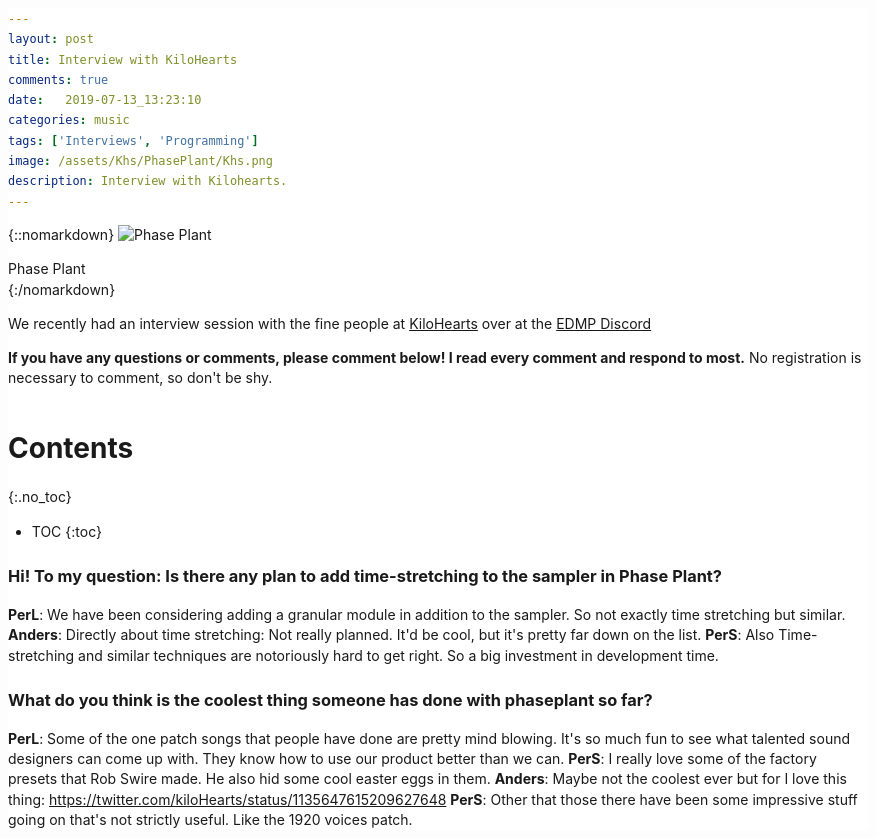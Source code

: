 ```yaml
---
layout: post
title: Interview with KiloHearts
comments: true
date:   2019-07-13_13:23:10 
categories: music
tags: ['Interviews', 'Programming']
image: /assets/Khs/PhasePlant/Khs.png
description: Interview with Kilohearts.
---
```


{::nomarkdown}
<img src="/assets/Khs/PhasePlant/Khs.png" alt="Phase Plant">
<div class="image-caption">Phase Plant</div>
{:/nomarkdown}

We recently had an interview session with the fine people at [KiloHearts](https://kilohearts.com) over at the [EDMP Discord](discord.gg/edmp)



**If you have any questions or comments, please comment below! I read every comment and respond to most.** No registration is necessary to comment, so don't be shy.

# Contents
{:.no_toc}
* TOC
{:toc}

### Hi! To my question: Is there any plan to add time-stretching to the sampler in Phase Plant?

**PerL**: We have been considering adding a granular module in addition to the sampler. So not exactly time stretching but similar.
**Anders**: Directly about time stretching: Not really planned. It'd be cool, but it's pretty far down on the list.
**PerS**: Also Time-stretching and similar techniques are notoriously hard to get right. So a big investment in development time.

### What do you think is the coolest thing someone has done with phaseplant so far?

**PerL**: Some of the one patch songs that people have done are pretty mind blowing. It's so much fun to see what talented sound designers can come up with. They know how to use our product better than we can.
**PerS**: I really love some of the factory presets that Rob Swire made. He also hid some cool easter eggs in them.
**Anders**: Maybe not the coolest ever but for I love this thing: https://twitter.com/kiloHearts/status/1135647615209627648
**PerS**: Other that those there have been some impressive stuff going on that's not strictly useful. Like the 1920 voices patch.
